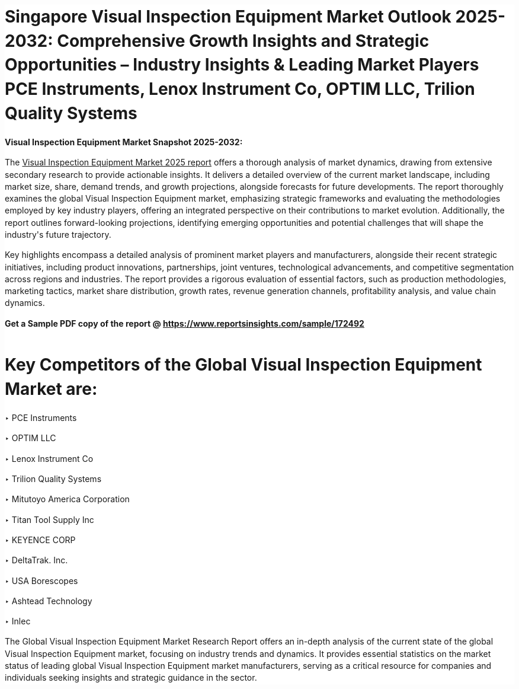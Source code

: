 # Singapore Visual Inspection Equipment Market Outlook 2025-2032: Comprehensive Growth Insights and Strategic Opportunities – Industry Insights & Leading Market Players PCE Instruments, Lenox Instrument Co, OPTIM LLC, Trilion Quality Systems

<strong>Visual Inspection Equipment Market Snapshot 2025-2032:</strong>

The <a href=https://www.reportsinsights.com/sample/172492>Visual Inspection Equipment Market 2025 report</a> offers a thorough analysis of market dynamics, drawing from extensive secondary research to provide actionable insights. It delivers a detailed overview of the current market landscape, including market size, share, demand trends, and growth projections, alongside forecasts for future developments. The report thoroughly examines the global Visual Inspection Equipment market, emphasizing strategic frameworks and evaluating the methodologies employed by key industry players, offering an integrated perspective on their contributions to market evolution. Additionally, the report outlines forward-looking projections, identifying emerging opportunities and potential challenges that will shape the industry's future trajectory.

Key highlights encompass a detailed analysis of prominent market players and manufacturers, alongside their recent strategic initiatives, including product innovations, partnerships, joint ventures, technological advancements, and competitive segmentation across regions and industries. The report provides a rigorous evaluation of essential factors, such as production methodologies, marketing tactics, market share distribution, growth rates, revenue generation channels, profitability analysis, and value chain dynamics.

<strong>Get a Sample PDF copy of the report @ <a href=https://www.reportsinsights.com/sample/172492>https://www.reportsinsights.com/sample/172492</a></strong>

# <strong>Key Competitors of the Global Visual Inspection Equipment Market are:</strong>

‣ PCE Instruments

‣ OPTIM LLC

‣ Lenox Instrument Co

‣ Trilion Quality Systems

‣ Mitutoyo America Corporation

‣ Titan Tool Supply Inc

‣ KEYENCE CORP

‣ DeltaTrak. Inc.

‣ USA Borescopes

‣ Ashtead Technology

‣ Inlec

The Global Visual Inspection Equipment Market Research Report offers an in-depth analysis of the current state of the global Visual Inspection Equipment market, focusing on industry trends and dynamics. It provides essential statistics on the market status of leading global Visual Inspection Equipment market manufacturers, serving as a critical resource for companies and individuals seeking insights and strategic guidance in the sector.
